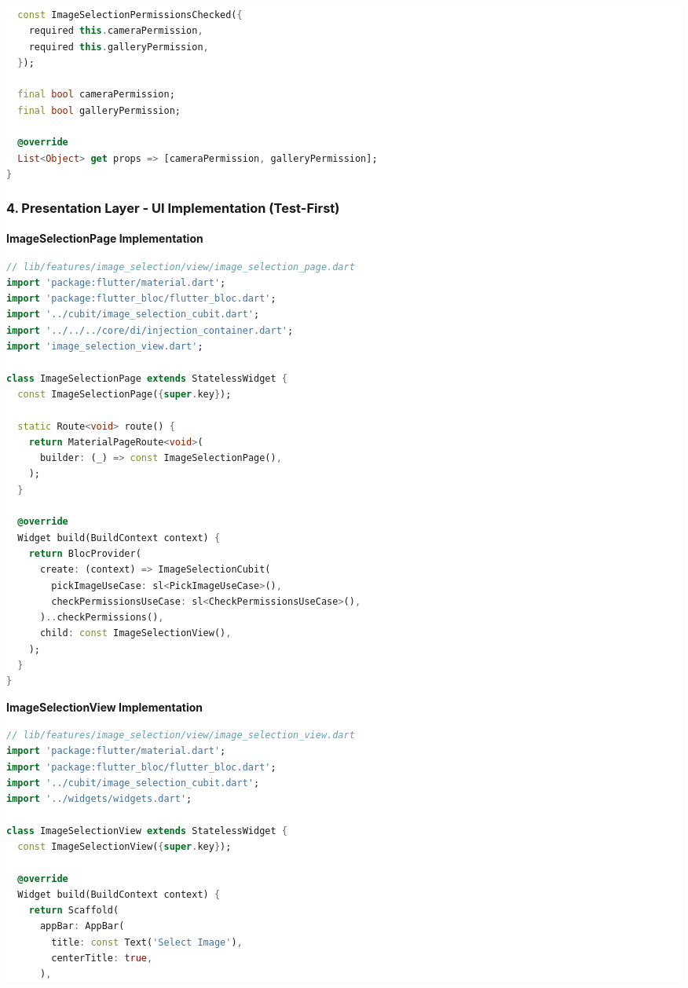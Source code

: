 ```dart
  const ImageSelectionPermissionsChecked({
    required this.cameraPermission,
    required this.galleryPermission,
  });

  final bool cameraPermission;
  final bool galleryPermission;

  @override
  List<Object> get props => [cameraPermission, galleryPermission];
}
```

### 4. Presentation Layer - UI Implementation (Test-First)

**ImageSelectionPage Implementation**
```dart
// lib/features/image_selection/view/image_selection_page.dart
import 'package:flutter/material.dart';
import 'package:flutter_bloc/flutter_bloc.dart';
import '../cubit/image_selection_cubit.dart';
import '../../../core/di/injection_container.dart';
import 'image_selection_view.dart';

class ImageSelectionPage extends StatelessWidget {
  const ImageSelectionPage({super.key});

  static Route<void> route() {
    return MaterialPageRoute<void>(
      builder: (_) => const ImageSelectionPage(),
    );
  }

  @override
  Widget build(BuildContext context) {
    return BlocProvider(
      create: (context) => ImageSelectionCubit(
        pickImageUseCase: sl<PickImageUseCase>(),
        checkPermissionsUseCase: sl<CheckPermissionsUseCase>(),
      )..checkPermissions(),
      child: const ImageSelectionView(),
    );
  }
}
```

**ImageSelectionView Implementation**
```dart
// lib/features/image_selection/view/image_selection_view.dart
import 'package:flutter/material.dart';
import 'package:flutter_bloc/flutter_bloc.dart';
import '../cubit/image_selection_cubit.dart';
import '../widgets/widgets.dart';

class ImageSelectionView extends StatelessWidget {
  const ImageSelectionView({super.key});

  @override
  Widget build(BuildContext context) {
    return Scaffold(
      appBar: AppBar(
        title: const Text('Select Image'),
        centerTitle: true,
      ),
```